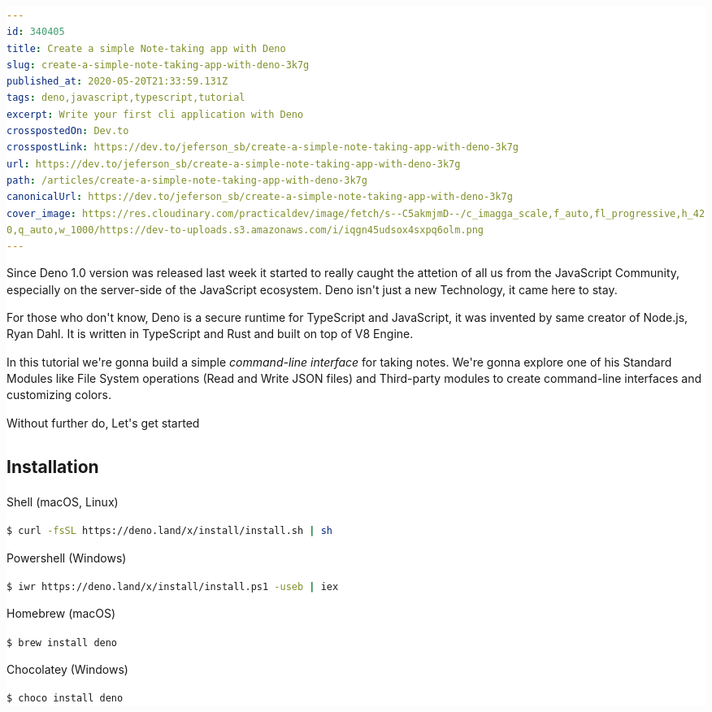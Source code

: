 ```yaml
---
id: 340405
title: Create a simple Note-taking app with Deno
slug: create-a-simple-note-taking-app-with-deno-3k7g
published_at: 2020-05-20T21:33:59.131Z
tags: deno,javascript,typescript,tutorial
excerpt: Write your first cli application with Deno
crosspostedOn: Dev.to
crosspostLink: https://dev.to/jeferson_sb/create-a-simple-note-taking-app-with-deno-3k7g
url: https://dev.to/jeferson_sb/create-a-simple-note-taking-app-with-deno-3k7g
path: /articles/create-a-simple-note-taking-app-with-deno-3k7g
canonicalUrl: https://dev.to/jeferson_sb/create-a-simple-note-taking-app-with-deno-3k7g
cover_image: https://res.cloudinary.com/practicaldev/image/fetch/s--C5akmjmD--/c_imagga_scale,f_auto,fl_progressive,h_420,q_auto,w_1000/https://dev-to-uploads.s3.amazonaws.com/i/iqgn45udsox4sxpq6olm.png
---
```


Since Deno 1.0 version was released last week it started to really caught the attetion of all us from the JavaScript Community, especially on the server-side of the JavaScript ecosystem. Deno isn't just a new Technology, it came here to stay.

For those who don't know, Deno is a secure runtime for TypeScript and JavaScript, it was invented by same creator of Node.js, Ryan Dahl.
It is written in TypeScript and Rust and built on top of V8 Engine.

In this tutorial we're gonna build a simple _command-line interface_ for taking notes. We're gonna explore one of his Standard Modules like File System operations (Read and Write JSON files) and Third-party modules to create command-line interfaces and customizing colors.

Without further do, Let's get started

## Installation

Shell (macOS, Linux)

```bash
$ curl -fsSL https://deno.land/x/install/install.sh | sh
```

Powershell (Windows)

```bash
$ iwr https://deno.land/x/install/install.ps1 -useb | iex
```

Homebrew (macOS)

```bash
$ brew install deno
```

Chocolatey (Windows)

```bash
$ choco install deno
```
